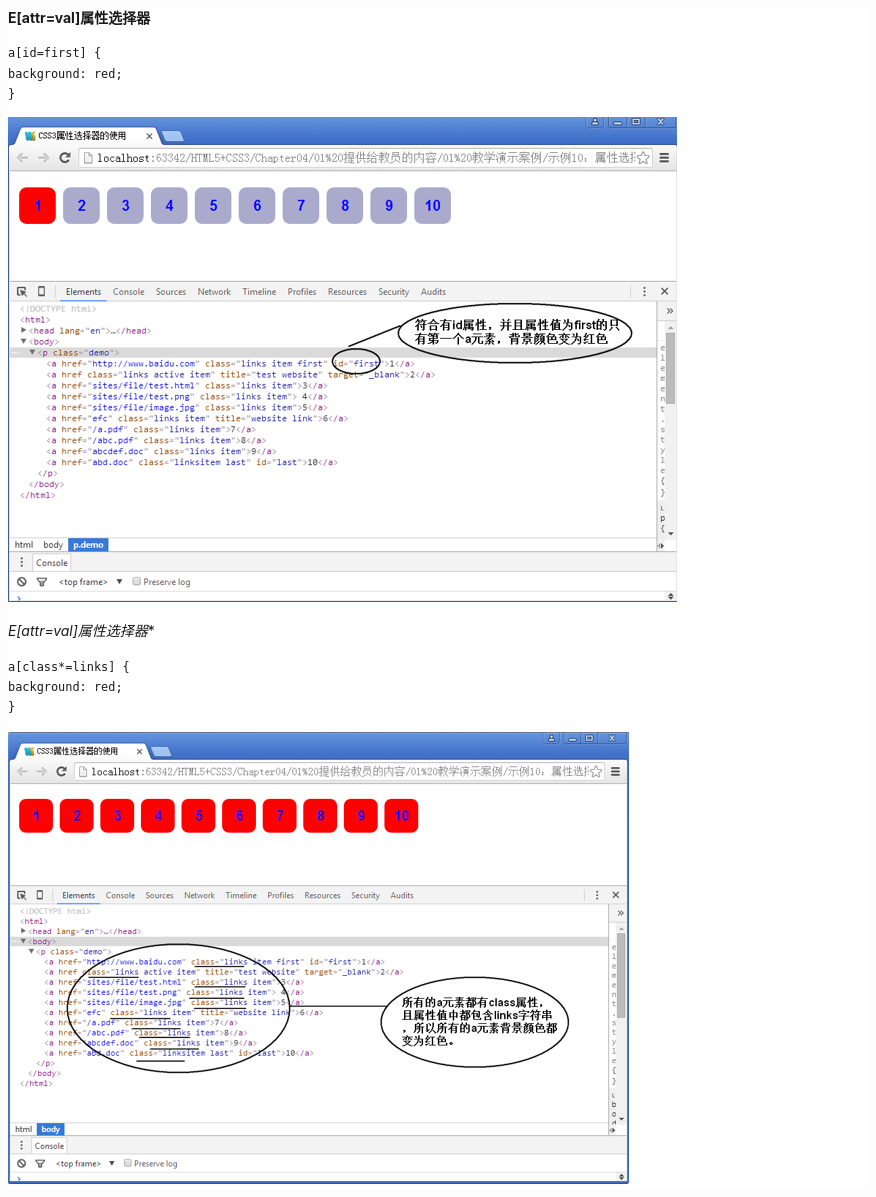 **E[attr=val]属性选择器**

```
a[id=first] {
background: red;
}
```
![img-21](https://github.com/Mcguffen/mcguffen.github.io/blob/myblog/source/_posts/docs/frontEnd/css/CSS3/img-21.png)

**E[attr*=val]属性选择器**

```
a[class*=links] {
background: red;
}
```
![img-22](https://github.com/Mcguffen/mcguffen.github.io/blob/myblog/source/_posts/docs/frontEnd/css/CSS3/img-22.png)
